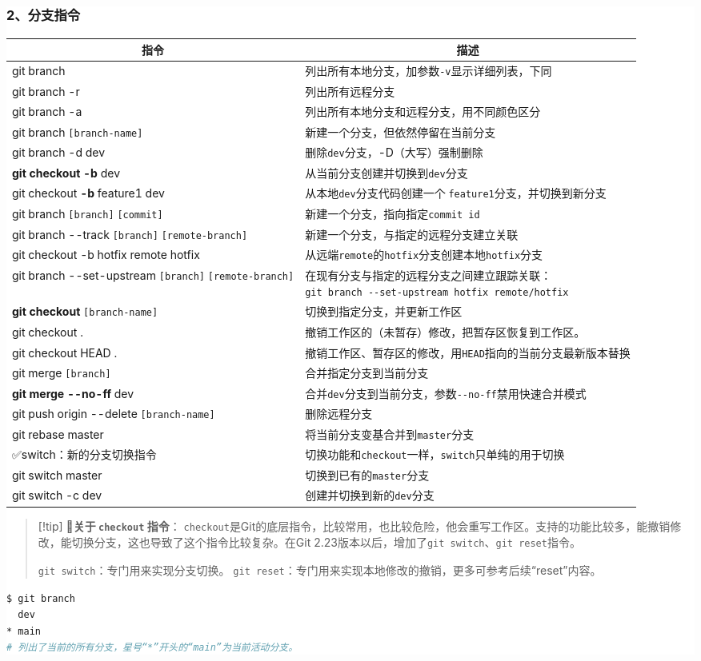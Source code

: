 ### 2、分支指令

| **指令**                                                 | **描述**                                                                       |
| ------------------------------------------------------ | ---------------------------------------------------------------------------- |
| git branch                                             | 列出所有本地分支，加参数`-v`显示详细列表，下同                                                    |
| git branch -r                                          | 列出所有远程分支                                                                     |
| git branch -a                                          | 列出所有本地分支和远程分支，用不同颜色区分                                                        |
| git branch `[branch-name]`                             | 新建一个分支，但依然停留在当前分支                                                            |
| git branch -d dev                                      | 删除`dev`分支，-D（大写）强制删除                                                         |
| **git checkout -b** dev                                | 从当前分支创建并切换到`dev`分支                                                           |
| git checkout **-b** feature1 dev                       | 从本地`dev`分支代码创建一个 `feature1`分支，并切换到新分支                                        |
| git branch `[branch]` `[commit]`                       | 新建一个分支，指向指定`commit id`                                                       |
| git branch --track `[branch]` `[remote-branch]`        | 新建一个分支，与指定的远程分支建立关联                                                          |
| git checkout -b hotfix remote hotfix                   | 从远端`remote`的`hotfix`分支创建本地`hotfix`分支                                         |
| git branch --set-upstream `[branch]` `[remote-branch]` | 在现有分支与指定的远程分支之间建立跟踪关联：  <br>`git branch --set-upstream hotfix remote/hotfix` |
| **git checkout** `[branch-name]`                       | 切换到指定分支，并更新工作区                                                               |
| git checkout .                                         | 撤销工作区的（未暂存）修改，把暂存区恢复到工作区。                                                    |
| git checkout HEAD .                                    | 撤销工作区、暂存区的修改，用`HEAD`指向的当前分支最新版本替换                                            |
| git merge `[branch]`                                   | 合并指定分支到当前分支                                                                  |
| **git merge --no-ff** dev                              | 合并`dev`分支到当前分支，参数`--no-ff`禁用快速合并模式                                           |
| git push origin --delete `[branch-name]`               | 删除远程分支                                                                       |
| git rebase master                                      | 将当前分支变基合并到`master`分支                                                         |
| ✅switch：新的分支切换指令                                       | 切换功能和`checkout`一样，`switch`只单纯的用于切换                                           |
| git switch master                                      | 切换到已有的`master`分支                                                             |
| git switch -c dev                                      | 创建并切换到新的`dev`分支                                                              |

> [!tip] 📢**关于 `checkout` 指令**：
> `checkout`是Git的底层指令，比较常用，也比较危险，他会重写工作区。支持的功能比较多，能撤销修改，能切换分支，这也导致了这个指令比较复杂。在Git 2.23版本以后，增加了`git switch`、`git reset`指令。
> 
> `git switch`：专门用来实现分支切换。
> `git reset`：专门用来实现本地修改的撤销，更多可参考后续“reset”内容。

```bash
$ git branch
  dev
* main
# 列出了当前的所有分支，星号“*”开头的“main”为当前活动分支。
```
